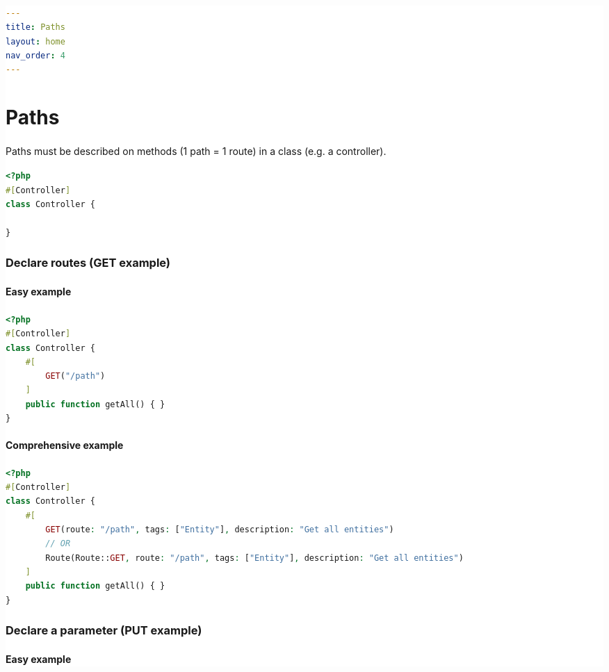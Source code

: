 ```yaml
---
title: Paths
layout: home
nav_order: 4
---
```


# Paths

Paths must be described on methods (1 path = 1 route) in a class (e.g. a controller).

```php
<?php
#[Controller]
class Controller {

}
```

### Declare routes (GET example)

#### Easy example

```php
<?php
#[Controller]
class Controller {
    #[
        GET("/path")
    ]
    public function getAll() { }
}
```

#### Comprehensive example

```php
<?php
#[Controller]
class Controller {
    #[
        GET(route: "/path", tags: ["Entity"], description: "Get all entities")
        // OR
        Route(Route::GET, route: "/path", tags: ["Entity"], description: "Get all entities")
    ]
    public function getAll() { }
}
```

### Declare a parameter (PUT example)

#### Easy example
